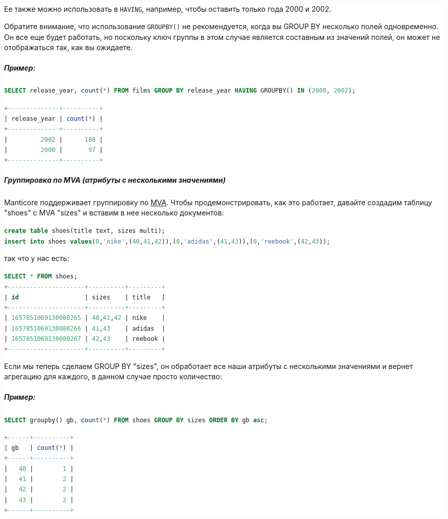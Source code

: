 Ее также можно использовать в `HAVING`, например, чтобы оставить только года 2000 и 2002.

Обратите внимание, что использование `GROUPBY()` не рекомендуется, когда вы GROUP BY несколько полей одновременно. Он все еще будет работать, но поскольку ключ группы в этом случае является составным из значений полей, он может не отображаться так, как вы ожидаете.


##### Пример:


```sql
SELECT release_year, count(*) FROM films GROUP BY release_year HAVING GROUPBY() IN (2000, 2002);
```

```sql
+--------------+----------+
| release_year | count(*) |
+--------------+----------+
|         2002 |      108 |
|         2000 |       97 |
+--------------+----------+
```


##### Группировка по MVA (атрибуты с несколькими значениями)
Manticore поддерживает группировку по [MVA](../Creating_a_table/Data_types.md#Multi-value-integer-%28MVA%29). Чтобы продемонстрировать, как это работает, давайте создадим таблицу "shoes" с MVA "sizes" и вставим в нее несколько документов:
```sql
create table shoes(title text, sizes multi);
insert into shoes values(0,'nike',(40,41,42)),(0,'adidas',(41,43)),(0,'reebook',(42,43));
```
так что у нас есть:
```sql
SELECT * FROM shoes;
+---------------------+----------+---------+
| id                  | sizes    | title   |
+---------------------+----------+---------+
| 1657851069130080265 | 40,41,42 | nike    |
| 1657851069130080266 | 41,43    | adidas  |
| 1657851069130080267 | 42,43    | reebook |
+---------------------+----------+---------+
```
Если мы теперь сделаем GROUP BY "sizes", он обработает все наши атрибуты с несколькими значениями и вернет агрегацию для каждого, в данном случае просто количество:


##### Пример:


```sql
SELECT groupby() gb, count(*) FROM shoes GROUP BY sizes ORDER BY gb asc;
```

```sql
+------+----------+
| gb   | count(*) |
+------+----------+
|   40 |        1 |
|   41 |        2 |
|   42 |        2 |
|   43 |        2 |
+------+----------+
```
